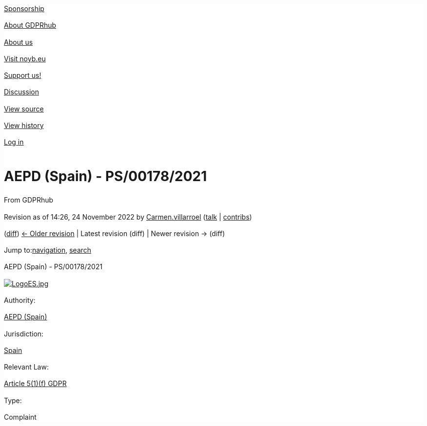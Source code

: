 [Sponsorship](/index.php?title=GDPRhub_Sponsorship)

[About GDPRhub](#)

[About us](/index.php?title=About_GDPRhub)

[Visit noyb.eu](https://www.noyb.eu)

[Support us!](https://www.noyb.eu/support)

[](# "Page tools")

[Discussion](/index.php?title=Talk:AEPD_\(Spain\)_-_PS/00178/2021&action=edit&redlink=1 "Discussion about the content page (page does not exist) [t]")

[View source](/index.php?title=AEPD_\(Spain\)_-_PS/00178/2021&action=edit "This page is protected.
You can view its source [e]")

[View history](/index.php?title=AEPD_\(Spain\)_-_PS/00178/2021&action=history "Past revisions of this page [h]")

[](# "You are not logged in.")

[Log in](/index.php?title=Special:UserLogin&returnto=AEPD+%28Spain%29+-+PS%2F00178%2F2021&returntoquery=oldid%3D29603 "You are encouraged to log in; however, it is not mandatory [o]")

# AEPD (Spain) - PS/00178/2021

From GDPRhub

Revision as of 14:26, 24 November 2022 by [Carmen.villarroel](/index.php?title=User:Carmen.villarroel "User:Carmen.villarroel") ([talk](/index.php?title=User_talk:Carmen.villarroel "User talk:Carmen.villarroel") | [contribs](/index.php?title=Special:Contributions/Carmen.villarroel "Special:Contributions/Carmen.villarroel"))

([diff](/index.php?title=AEPD_\(Spain\)_-_PS/00178/2021&diff=prev&oldid=29603 "AEPD (Spain) - PS/00178/2021")) [← Older revision](/index.php?title=AEPD_\(Spain\)_-_PS/00178/2021&direction=prev&oldid=29603 "AEPD (Spain) - PS/00178/2021") | Latest revision (diff) | Newer revision → (diff)

Jump to:[navigation](#mw-navigation), [search](#p-search)

AEPD (Spain) - PS/00178/2021

[![LogoES.jpg](/images/thumb/5/59/LogoES.jpg/250px-LogoES.jpg)](/index.php?title=File:LogoES.jpg)

Authority:

[AEPD (Spain)](/index.php?title=AEPD_\(Spain\) "AEPD (Spain)")

Jurisdiction:

[Spain](/index.php?title=Category:Spain "Category:Spain")

Relevant Law:

[Article 5(1)(f) GDPR](/index.php?title=Article_5_GDPR#1f "Article 5 GDPR")

Type:

Complaint
